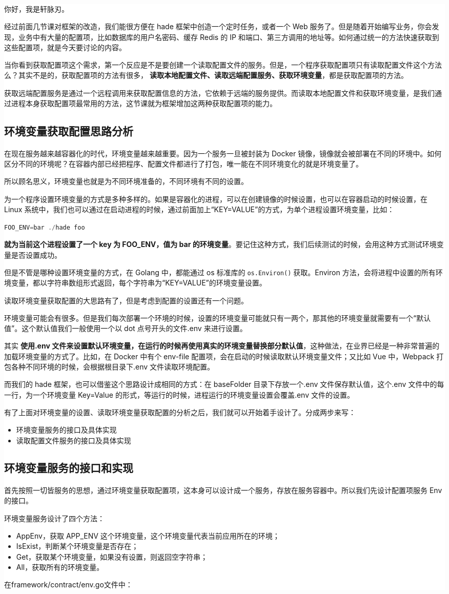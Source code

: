你好，我是轩脉刃。

经过前面几节课对框架的改造，我们能很方便在 hade 框架中创造一个定时任务，或者一个 Web 服务了。但是随着开始编写业务，你会发现，业务中有大量的配置项，比如数据库的用户名密码、缓存 Redis 的 IP 和端口、第三方调用的地址等。如何通过统一的方法快速获取到这些配置项，就是今天要讨论的内容。

当你看到获取配置项这个需求，第一个反应是不是要创建一个读取配置文件的服务。但是，一个程序获取配置项只有读取配置文件这个方法么？其实不是的，获取配置项的方法有很多， **读取本地配置文件、读取远端配置服务、获取环境变量**，都是获取配置项的方法。

获取远端配置服务是通过一个远程调用来获取配置信息的方法，它依赖于远端的服务提供。而读取本地配置文件和获取环境变量，是我们通过进程本身获取配置项最常用的方法，这节课就为框架增加这两种获取配置项的能力。

## 环境变量获取配置思路分析

在现在服务越来越容器化的时代，环境变量越来越重要。因为一个服务一旦被封装为 Docker 镜像，镜像就会被部署在不同的环境中。如何区分不同的环境呢？在容器内部已经把程序、配置文件都进行了打包，唯一能在不同环境变化的就是环境变量了。

所以顾名思义，环境变量也就是为不同环境准备的，不同环境有不同的设置。

为一个程序设置环境变量的方式是多种多样的。如果是容器化的进程，可以在创建镜像的时候设置，也可以在容器启动的时候设置，在 Linux 系统中，我们也可以通过在启动进程的时候，通过前面加上“KEY=VALUE”的方式，为单个进程设置环境变量，比如：

```go
FOO_ENV=bar ./hade foo

```

**就为当前这个进程设置了一个 key 为 FOO\_ENV，值为 bar 的环境变量**。要记住这种方式，我们后续测试的时候，会用这种方式测试环境变量是否设置成功。

但是不管是哪种设置环境变量的方式，在 Golang 中，都能通过 os 标准库的 `os.Environ()` 获取。Environ 方法，会将进程中设置的所有环境变量，都以字符串数组形式返回，每个字符串为“KEY=VALUE”的环境变量设置。

读取环境变量获取配置的大思路有了，但是考虑到配置的设置还有一个问题。

环境变量可能会有很多。但是我们每次部署一个环境的时候，设置的环境变量可能就只有一两个，那其他的环境变量就需要有一个“默认值”。这个默认值我们一般使用一个以 dot 点号开头的文件.env 来进行设置。

其实 **使用.env 文件来设置默认环境变量，在运行的时候再使用真实的环境变量替换部分默认值**，这种做法，在业界已经是一种非常普遍的加载环境变量的方式了。比如，在 Docker 中有个 env-file 配置项，会在启动的时候读取默认环境变量文件；又比如 Vue 中，Webpack 打包各种不同环境的时候，会根据根目录下.env 文件读取环境配置。

而我们的 hade 框架，也可以借鉴这个思路设计成相同的方式：在 baseFolder 目录下存放一个.env 文件保存默认值，这个.env 文件中的每一行，为一个环境变量 Key=Value 的形式，等运行的时候，进程运行的环境变量设置会覆盖.env 文件的设置。

有了上面对环境变量的设置、读取环境变量获取配置的分析之后，我们就可以开始着手设计了。分成两步来写：

- 环境变量服务的接口及具体实现
- 读取配置文件服务的接口及具体实现

## 环境变量服务的接口和实现

首先按照一切皆服务的思想，通过环境变量获取配置项，这本身可以设计成一个服务，存放在服务容器中。所以我们先设计配置项服务 Env 的接口。

环境变量服务设计了四个方法：

- AppEnv，获取 APP\_ENV 这个环境变量，这个环境变量代表当前应用所在的环境；
- IsExist，判断某个环境变量是否存在；
- Get，获取某个环境变量，如果没有设置，则返回空字符串；
- All，获取所有的环境变量。

在framework/contract/env.go文件中：
